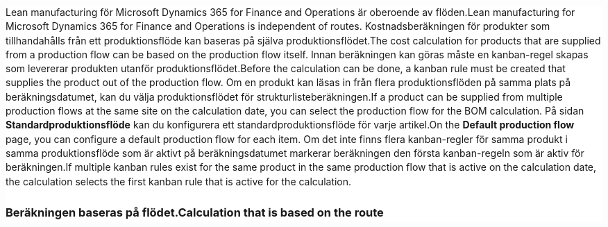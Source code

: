 <span data-ttu-id="59878-169">Lean manufacturing för Microsoft Dynamics 365 for Finance and Operations är oberoende av flöden.</span><span class="sxs-lookup"><span data-stu-id="59878-169">Lean manufacturing for Microsoft Dynamics 365 for Finance and Operations is independent of routes.</span></span> <span data-ttu-id="59878-170">Kostnadsberäkningen för produkter som tillhandahålls från ett produktionsflöde kan baseras på själva produktionsflödet.</span><span class="sxs-lookup"><span data-stu-id="59878-170">The cost calculation for products that are supplied from a production flow can be based on the production flow itself.</span></span> <span data-ttu-id="59878-171">Innan beräkningen kan göras måste en kanban-regel skapas som levererar produkten utanför produktionsflödet.</span><span class="sxs-lookup"><span data-stu-id="59878-171">Before the calculation can be done, a kanban rule must be created that supplies the product out of the production flow.</span></span> <span data-ttu-id="59878-172">Om en produkt kan läsas in från flera produktionsflöden på samma plats på beräkningsdatumet, kan du välja produktionsflödet för strukturlisteberäkningen.</span><span class="sxs-lookup"><span data-stu-id="59878-172">If a product can be supplied from multiple production flows at the same site on the calculation date, you can select the production flow for the BOM calculation.</span></span> <span data-ttu-id="59878-173">På sidan **Standardproduktionsflöde** kan du konfigurera ett standardproduktionsflöde för varje artikel.</span><span class="sxs-lookup"><span data-stu-id="59878-173">On the **Default production flow** page, you can configure a default production flow for each item.</span></span> <span data-ttu-id="59878-174">Om det inte finns flera kanban-regler för samma produkt i samma produktionsflöde som är aktivt på beräkningsdatumet markerar beräkningen den första kanban-regeln som är aktiv för beräkningen.</span><span class="sxs-lookup"><span data-stu-id="59878-174">If multiple kanban rules exist for the same product in the same production flow that is active on the calculation date, the calculation selects the first kanban rule that is active for the calculation.</span></span>

### <a name="calculation-that-is-based-on-the-route"></a><span data-ttu-id="59878-175">Beräkningen baseras på flödet.</span><span class="sxs-lookup"><span data-stu-id="59878-175">Calculation that is based on the route</span></span>
